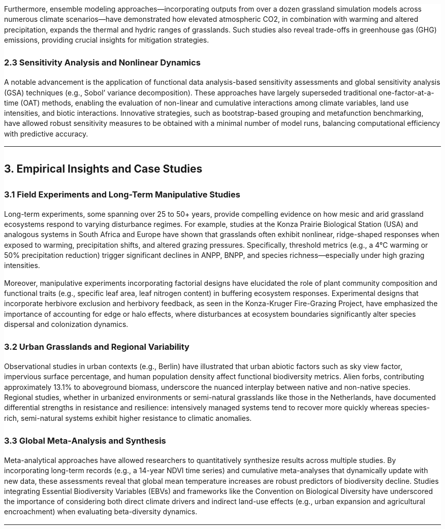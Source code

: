 Furthermore, ensemble modeling approaches—incorporating outputs from over a dozen grassland simulation models across numerous climate scenarios—have demonstrated how elevated atmospheric CO2, in combination with warming and altered precipitation, expands the thermal and hydric ranges of grasslands. Such studies also reveal trade-offs in greenhouse gas (GHG) emissions, providing crucial insights for mitigation strategies.

### 2.3 Sensitivity Analysis and Nonlinear Dynamics

A notable advancement is the application of functional data analysis-based sensitivity assessments and global sensitivity analysis (GSA) techniques (e.g., Sobol’ variance decomposition). These approaches have largely superseded traditional one-factor-at-a-time (OAT) methods, enabling the evaluation of non-linear and cumulative interactions among climate variables, land use intensities, and biotic interactions. Innovative strategies, such as bootstrap-based grouping and metafunction benchmarking, have allowed robust sensitivity measures to be obtained with a minimal number of model runs, balancing computational efficiency with predictive accuracy.

---

## 3. Empirical Insights and Case Studies

### 3.1 Field Experiments and Long-Term Manipulative Studies

Long-term experiments, some spanning over 25 to 50+ years, provide compelling evidence on how mesic and arid grassland ecosystems respond to varying disturbance regimes. For example, studies at the Konza Prairie Biological Station (USA) and analogous systems in South Africa and Europe have shown that grasslands often exhibit nonlinear, ridge-shaped responses when exposed to warming, precipitation shifts, and altered grazing pressures. Specifically, threshold metrics (e.g., a 4°C warming or 50% precipitation reduction) trigger significant declines in ANPP, BNPP, and species richness—especially under high grazing intensities.

Moreover, manipulative experiments incorporating factorial designs have elucidated the role of plant community composition and functional traits (e.g., specific leaf area, leaf nitrogen content) in buffering ecosystem responses. Experimental designs that incorporate herbivore exclusion and herbivory feedback, as seen in the Konza-Kruger Fire-Grazing Project, have emphasized the importance of accounting for edge or halo effects, where disturbances at ecosystem boundaries significantly alter species dispersal and colonization dynamics.

### 3.2 Urban Grasslands and Regional Variability

Observational studies in urban contexts (e.g., Berlin) have illustrated that urban abiotic factors such as sky view factor, impervious surface percentage, and human population density affect functional biodiversity metrics. Alien forbs, contributing approximately 13.1% to aboveground biomass, underscore the nuanced interplay between native and non-native species. Regional studies, whether in urbanized environments or semi-natural grasslands like those in the Netherlands, have documented differential strengths in resistance and resilience: intensively managed systems tend to recover more quickly whereas species-rich, semi-natural systems exhibit higher resistance to climatic anomalies.

### 3.3 Global Meta-Analysis and Synthesis

Meta-analytical approaches have allowed researchers to quantitatively synthesize results across multiple studies. By incorporating long-term records (e.g., a 14-year NDVI time series) and cumulative meta-analyses that dynamically update with new data, these assessments reveal that global mean temperature increases are robust predictors of biodiversity decline. Studies integrating Essential Biodiversity Variables (EBVs) and frameworks like the Convention on Biological Diversity have underscored the importance of considering both direct climate drivers and indirect land-use effects (e.g., urban expansion and agricultural encroachment) when evaluating beta-diversity dynamics.

---